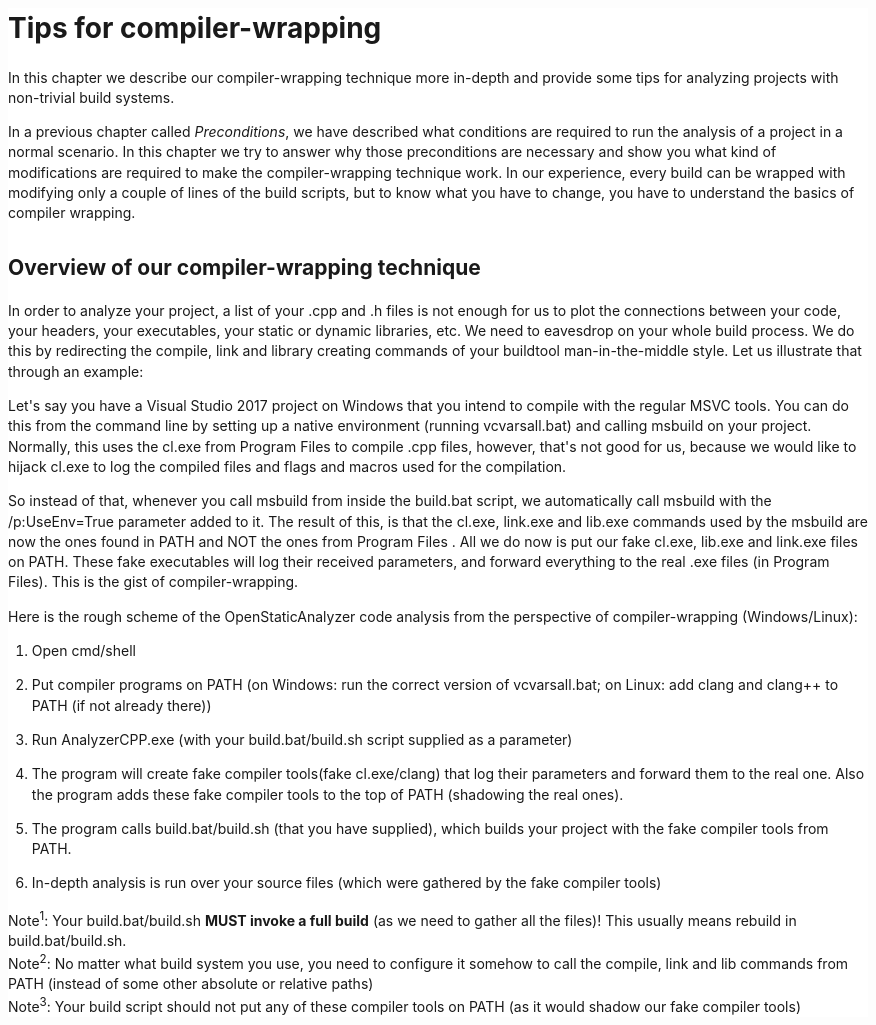 # Tips for compiler-wrapping

In this chapter we describe our compiler-wrapping technique more in-depth and provide some tips for analyzing projects with non-trivial build systems.

In a previous chapter called *Preconditions*, we have described what conditions are required to run the analysis of a project in a normal scenario. In this chapter we try to answer why those preconditions are necessary and show you what kind of modifications are required to make the compiler-wrapping technique work. In our experience, every build can be wrapped with modifying only a couple of lines of the build scripts, but to know what you have to change, you have to understand the basics of compiler wrapping.

## Overview of our compiler-wrapping technique

In order to analyze your project, a list of your .cpp and .h files is not enough for us to plot the connections between your code, your headers, your executables, your static or dynamic libraries, etc. We need to eavesdrop on your whole build process. We do this by redirecting the compile, link and library creating commands of your buildtool man-in-the-middle style. Let us illustrate that through an example:

Let's say you have a Visual Studio 2017 project on Windows that you intend to compile with the regular MSVC tools. You can do this from the command line by setting up a native environment (running vcvarsall.bat) and calling msbuild on your project. Normally, this uses the cl.exe from Program Files to compile .cpp files, however, that's not good for us, because we would like to hijack cl.exe to log the compiled files and flags and macros used for the compilation.

So instead of that, whenever you call msbuild from inside the build.bat script, we automatically call msbuild with the /p:UseEnv=True parameter added to it. The result of this, is that the cl.exe, link.exe and lib.exe commands used by the msbuild are now the ones found in PATH and NOT the ones from Program Files . All we do now is put our fake cl.exe, lib.exe and link.exe files on PATH. These fake executables will log their received parameters, and forward everything to the real .exe files (in Program Files). This is the gist of compiler-wrapping.

Here is the rough scheme of the OpenStaticAnalyzer code analysis from the perspective of compiler-wrapping (Windows/Linux):

1. Open cmd/shell

2. Put compiler programs on PATH (on Windows: run the correct version of vcvarsall.bat; on Linux: add clang and clang++ to PATH (if not already there))

3. Run AnalyzerCPP.exe (with your build.bat/build.sh script supplied as a parameter)

4.    The program will create fake compiler tools(fake cl.exe/clang) that log their parameters and forward them to the real one. Also the program adds these fake compiler tools to the top of PATH (shadowing the real ones).

5.    The program calls build.bat/build.sh (that you have supplied), which builds your project with the fake compiler tools from PATH.

6.    In-depth analysis is run over your source files (which were gathered by the fake compiler tools)

Note<sup>1</sup>: Your build.bat/build.sh **MUST invoke a full build** (as we need to gather all the files)! This usually means rebuild in build.bat/build.sh.  
Note<sup>2</sup>: No matter what build system you use, you need to configure it somehow to call the compile, link and lib commands from PATH (instead of some other absolute or relative paths)  
Note<sup>3</sup>: Your build script should not put any of these compiler tools on PATH (as it would shadow our fake compiler tools)
